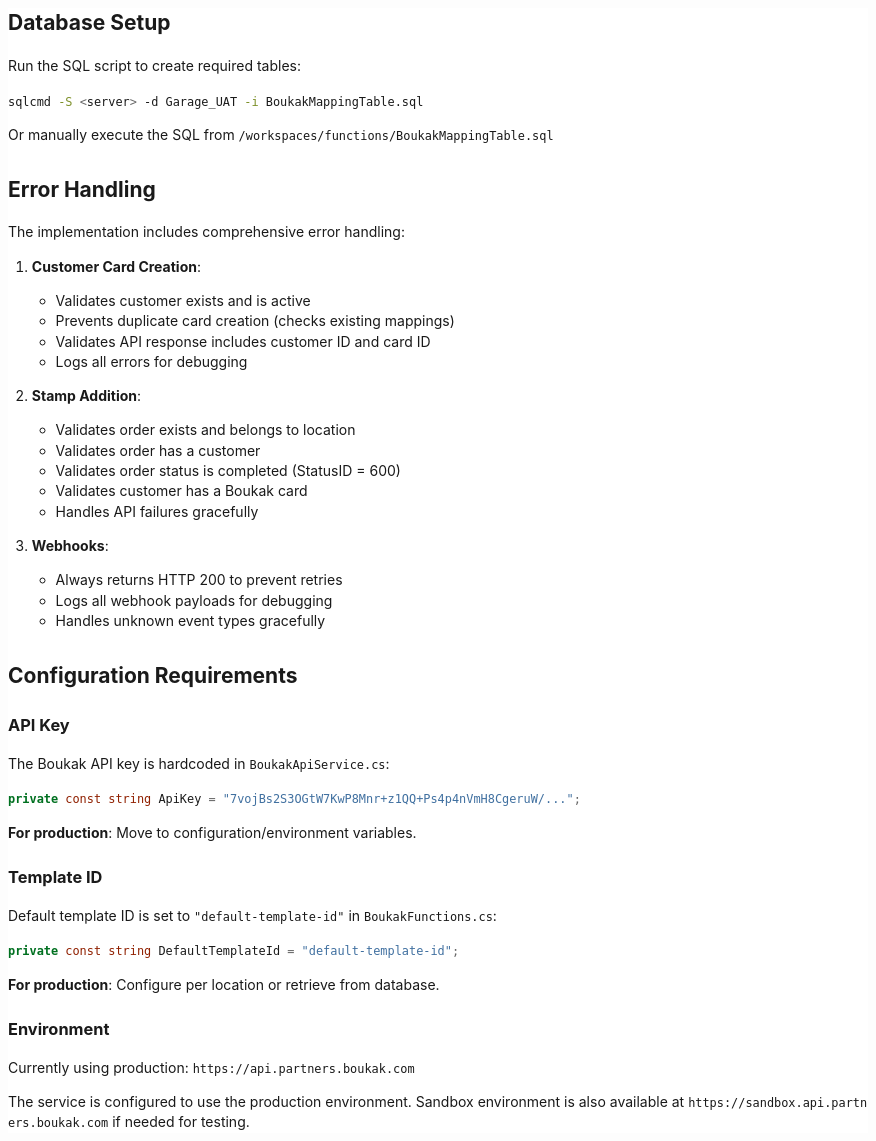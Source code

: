 ## Database Setup

Run the SQL script to create required tables:
```bash
sqlcmd -S <server> -d Garage_UAT -i BoukakMappingTable.sql
```

Or manually execute the SQL from `/workspaces/functions/BoukakMappingTable.sql`

## Error Handling

The implementation includes comprehensive error handling:

1. **Customer Card Creation**:
   - Validates customer exists and is active
   - Prevents duplicate card creation (checks existing mappings)
   - Validates API response includes customer ID and card ID
   - Logs all errors for debugging

2. **Stamp Addition**:
   - Validates order exists and belongs to location
   - Validates order has a customer
   - Validates order status is completed (StatusID = 600)
   - Validates customer has a Boukak card
   - Handles API failures gracefully

3. **Webhooks**:
   - Always returns HTTP 200 to prevent retries
   - Logs all webhook payloads for debugging
   - Handles unknown event types gracefully

## Configuration Requirements

### API Key
The Boukak API key is hardcoded in `BoukakApiService.cs`:
```csharp
private const string ApiKey = "7vojBs2S3OGtW7KwP8Mnr+z1QQ+Ps4p4nVmH8CgeruW/...";
```

**For production**: Move to configuration/environment variables.

### Template ID
Default template ID is set to `"default-template-id"` in `BoukakFunctions.cs`:
```csharp
private const string DefaultTemplateId = "default-template-id";
```

**For production**: Configure per location or retrieve from database.

### Environment
Currently using production: `https://api.partners.boukak.com`

The service is configured to use the production environment. Sandbox environment is also available at `https://sandbox.api.partners.boukak.com` if needed for testing.

